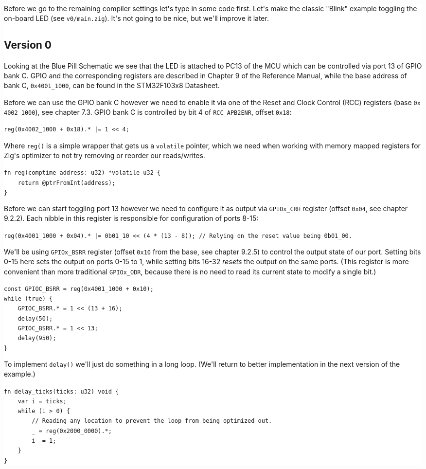 Before we go to the remaining compiler settings let's type in some code first. Let's make the classic "Blink" example toggling the on-board LED (see `v0/main.zig`). It's not going to be nice, but we'll improve it later.

## Version 0

Looking at the Blue Pill Schematic we see that the LED is attached to PC13 of the MCU which can be controlled via port 13 of GPIO bank C. GPIO and the corresponding registers are described in Chapter 9 of the Reference Manual, while the base address of bank C, `0x4001_1000`, can be found in the STM32F103x8 Datasheet. 

Before we can use the GPIO bank C however we need to enable it via one of the Reset and Clock Control (RCC) registers (base `0x4002_1000`), see chapter 7.3. GPIO bank C is controlled by bit 4 of `RCC_APB2ENR`, offset `0x18`:

```zig
reg(0x4002_1000 + 0x18).* |= 1 << 4;
```

Where `reg()` is a simple wrapper that gets us a `volatile` pointer, which we need when working with memory mapped registers for Zig's optimizer to not try removing or reorder our reads/writes.

```zig
fn reg(comptime address: u32) *volatile u32 {
    return @ptrFromInt(address);
}
```

Before we can start toggling port 13 however we need to configure it as output via `GPIOx_CRH` register (offset `0x04`, see chapter 9.2.2). Each nibble in this register is responsible for configuration of ports 8-15:

```zig
reg(0x4001_1000 + 0x04).* |= 0b01_10 << (4 * (13 - 8)); // Relying on the reset value being 0b01_00.
```

We'll be using `GPIOx_BSRR` register (offset `0x10` from the base, see chapter 9.2.5) to control the output state of our port. Setting bits 0-15 here sets the output on ports 0-15 to 1, while setting bits 16-32 *resets* the output on the same ports. (This register is more convenient than more traditional `GPIOx_ODR`, because there is no need to read its current state to modify a single bit.)

```zig
const GPIOC_BSRR = reg(0x4001_1000 + 0x10);
while (true) {
    GPIOC_BSRR.* = 1 << (13 + 16);
    delay(50);
    GPIOC_BSRR.* = 1 << 13;
    delay(950);
}
```

To implement `delay()` we'll just do something in a long loop. (We'll return to better implementation in the next version of the example.)

```zig
fn delay_ticks(ticks: u32) void {
    var i = ticks;
    while (i > 0) {
        // Reading any location to prevent the loop from being optimized out.
        _ = reg(0x2000_0000).*;
        i -= 1;
    }
}
```
